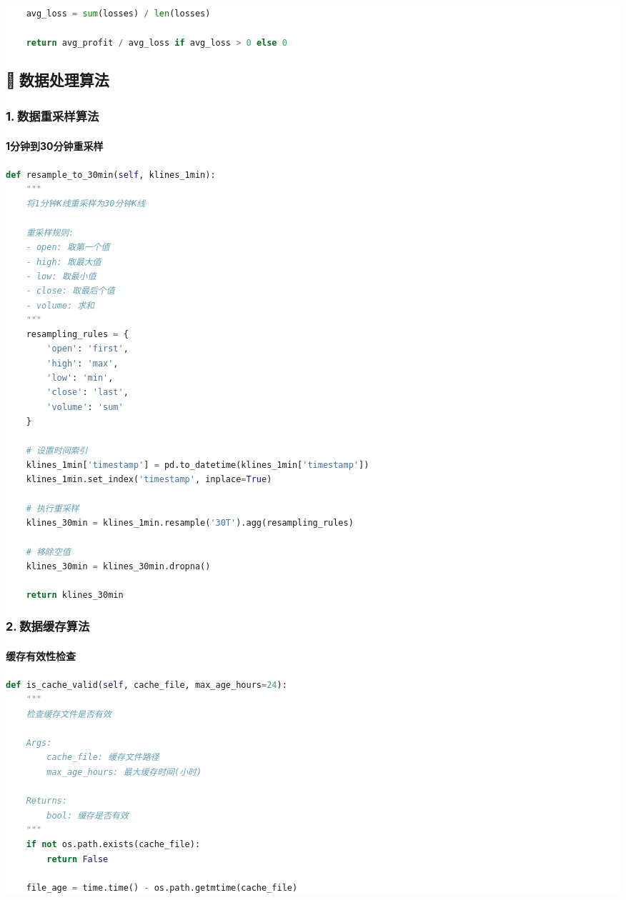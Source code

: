 ```python
    avg_loss = sum(losses) / len(losses)
    
    return avg_profit / avg_loss if avg_loss > 0 else 0
```

## 🔄 数据处理算法

### 1. 数据重采样算法

#### 1分钟到30分钟重采样
```python
def resample_to_30min(self, klines_1min):
    """
    将1分钟K线重采样为30分钟K线
    
    重采样规则:
    - open: 取第一个值
    - high: 取最大值
    - low: 取最小值
    - close: 取最后个值
    - volume: 求和
    """
    resampling_rules = {
        'open': 'first',
        'high': 'max',
        'low': 'min',
        'close': 'last',
        'volume': 'sum'
    }
    
    # 设置时间索引
    klines_1min['timestamp'] = pd.to_datetime(klines_1min['timestamp'])
    klines_1min.set_index('timestamp', inplace=True)
    
    # 执行重采样
    klines_30min = klines_1min.resample('30T').agg(resampling_rules)
    
    # 移除空值
    klines_30min = klines_30min.dropna()
    
    return klines_30min
```

### 2. 数据缓存算法

#### 缓存有效性检查
```python
def is_cache_valid(self, cache_file, max_age_hours=24):
    """
    检查缓存文件是否有效
    
    Args:
        cache_file: 缓存文件路径
        max_age_hours: 最大缓存时间(小时)
    
    Returns:
        bool: 缓存是否有效
    """
    if not os.path.exists(cache_file):
        return False
    
    file_age = time.time() - os.path.getmtime(cache_file)
```